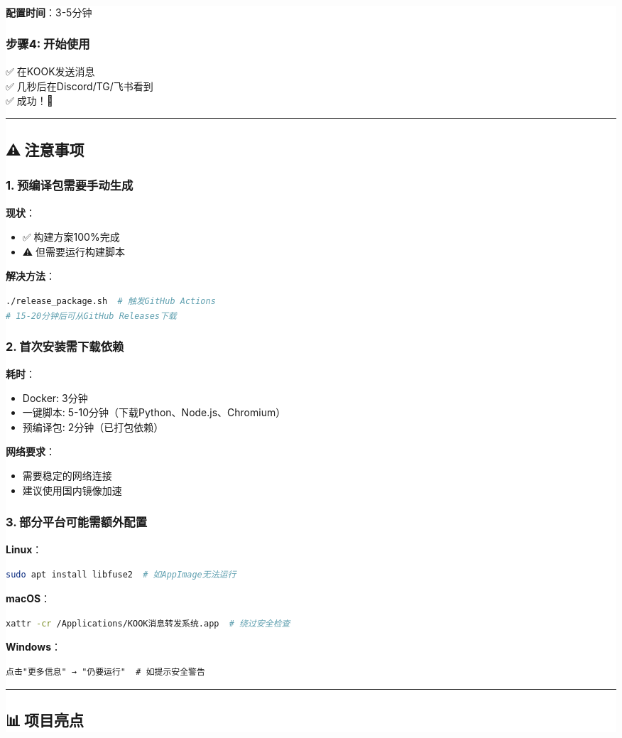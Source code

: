 **配置时间**：3-5分钟

### 步骤4: 开始使用

✅ 在KOOK发送消息  
✅ 几秒后在Discord/TG/飞书看到  
✅ 成功！🎉

---

## ⚠️ 注意事项

### 1. 预编译包需要手动生成

**现状**：
- ✅ 构建方案100%完成
- ⚠️ 但需要运行构建脚本

**解决方法**：
```bash
./release_package.sh  # 触发GitHub Actions
# 15-20分钟后可从GitHub Releases下载
```

### 2. 首次安装需下载依赖

**耗时**：
- Docker: 3分钟
- 一键脚本: 5-10分钟（下载Python、Node.js、Chromium）
- 预编译包: 2分钟（已打包依赖）

**网络要求**：
- 需要稳定的网络连接
- 建议使用国内镜像加速

### 3. 部分平台可能需额外配置

**Linux**：
```bash
sudo apt install libfuse2  # 如AppImage无法运行
```

**macOS**：
```bash
xattr -cr /Applications/KOOK消息转发系统.app  # 绕过安全检查
```

**Windows**：
```
点击"更多信息" → "仍要运行"  # 如提示安全警告
```

---

## 📊 项目亮点

